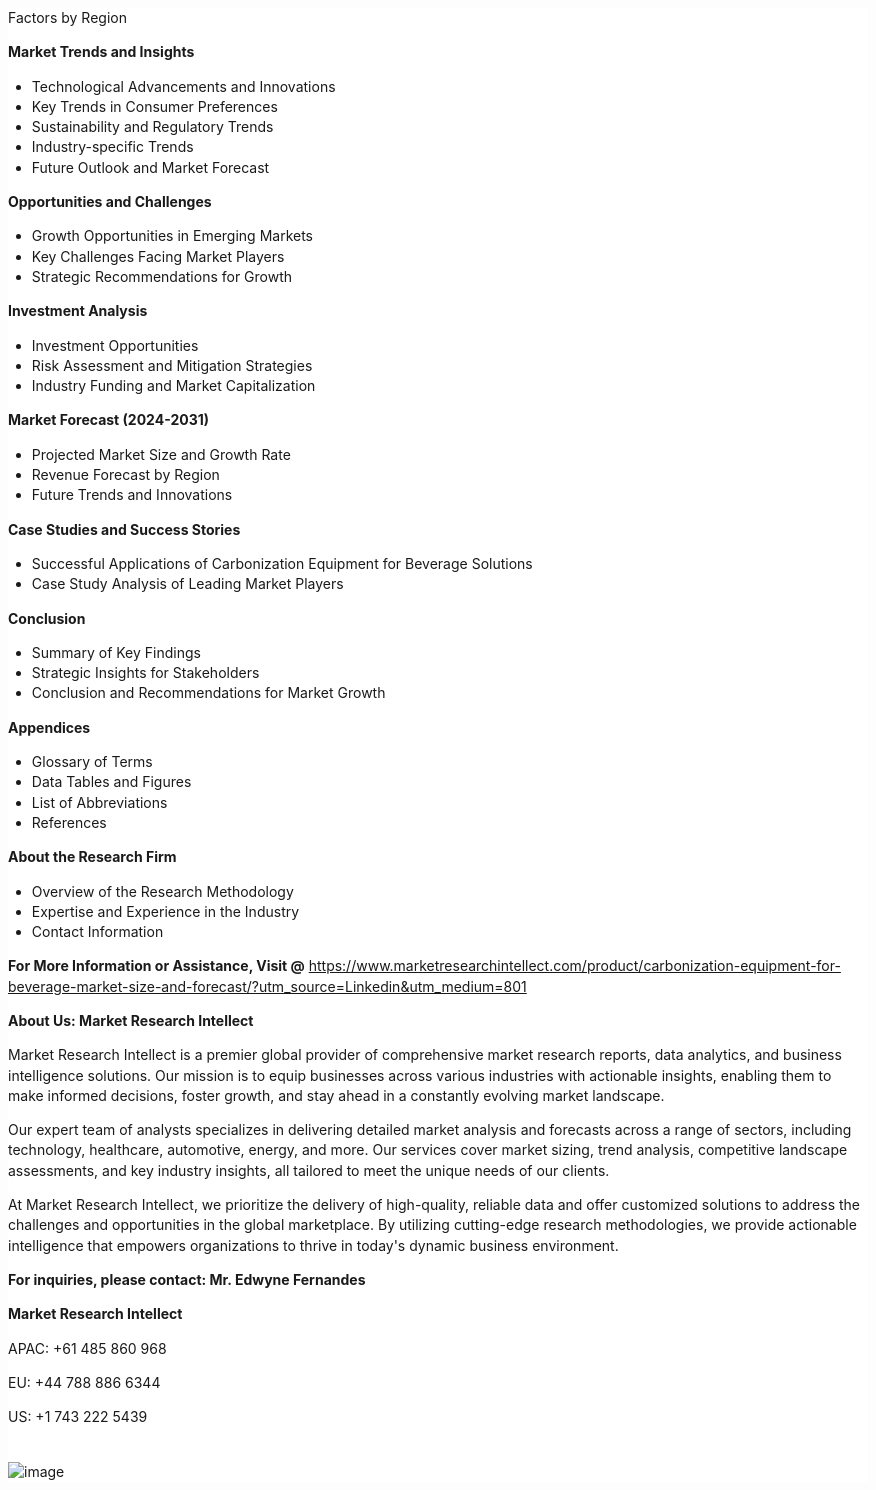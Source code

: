 Factors by Region</li></ul><p><strong>Market Trends and Insights</strong></p><ul><li>Technological Advancements and Innovations</li><li>Key Trends in Consumer Preferences</li><li>Sustainability and Regulatory Trends</li><li>Industry-specific Trends</li><li>Future Outlook and Market Forecast</li></ul><p><strong>Opportunities and Challenges</strong></p><ul><li>Growth Opportunities in Emerging Markets</li><li>Key Challenges Facing Market Players</li><li>Strategic Recommendations for Growth</li></ul><p><strong>Investment Analysis</strong></p><ul><li>Investment Opportunities</li><li>Risk Assessment and Mitigation Strategies</li><li>Industry Funding and Market Capitalization</li></ul><p><strong>Market Forecast (2024-2031)</strong></p><ul><li>Projected Market Size and Growth Rate</li><li>Revenue Forecast by Region</li><li>Future Trends and Innovations</li></ul><p><strong>Case Studies and Success Stories</strong></p><ul><li>Successful Applications of Carbonization Equipment for Beverage Solutions</li><li>Case Study Analysis of Leading Market Players</li></ul><p><strong>Conclusion</strong></p><ul><li>Summary of Key Findings</li><li>Strategic Insights for Stakeholders</li><li>Conclusion and Recommendations for Market Growth</li></ul><p><strong>Appendices</strong></p><ul><li>Glossary of Terms</li><li>Data Tables and Figures</li><li>List of Abbreviations</li><li>References</li></ul><p><strong>About the Research Firm</strong></p><ul><li>Overview of the Research Methodology</li><li>Expertise and Experience in the Industry</li><li>Contact Information</li></ul></div><div class="article-main__content" data-test-id="publishing-text-block"><p><span class="font-[700]"><strong>For More Information or Assistance, Visit @</strong>&nbsp;<a href="https://www.marketresearchintellect.com/product/carbonization-equipment-for-beverage-market-size-and-forecast/?utm_source=Linkedin&utm_medium=801">https://www.marketresearchintellect.com/product/carbonization-equipment-for-beverage-market-size-and-forecast/?utm_source=Linkedin&utm_medium=801</a></span></p><p><strong>About Us: Market Research Intellect</strong></p><p>Market Research Intellect is a premier global provider of comprehensive market research reports, data analytics, and business intelligence solutions. Our mission is to equip businesses across various industries with actionable insights, enabling them to make informed decisions, foster growth, and stay ahead in a constantly evolving market landscape.</p><p>Our expert team of analysts specializes in delivering detailed market analysis and forecasts across a range of sectors, including technology, healthcare, automotive, energy, and more. Our services cover market sizing, trend analysis, competitive landscape assessments, and key industry insights, all tailored to meet the unique needs of our clients.</p><p>At Market Research Intellect, we prioritize the delivery of high-quality, reliable data and offer customized solutions to address the challenges and opportunities in the global marketplace. By utilizing cutting-edge research methodologies, we provide actionable intelligence that empowers organizations to thrive in today's dynamic business environment.</p><p><strong>For inquiries, please contact: Mr. Edwyne Fernandes</strong></p><p><strong>Market Research Intellect</strong></p><p>APAC: +61 485 860 968</p><p>EU: +44 788 886 6344</p><p>US: +1 743 222 5439</p></div><div class="article-main__content" data-test-id="publishing-text-block">&nbsp;</div>
![image](https://github.com/user-attachments/assets/197b0d38-699d-4237-9ccf-bc8d05923ff0)
